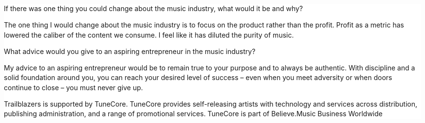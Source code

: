 If there was one thing you could change about the music industry, what would it be and why?

The one thing I would change about the music industry is to focus on the product rather than the profit. Profit as a metric has lowered the caliber of the content we consume. I feel like it has diluted the purity of music.

What advice would you give to an aspiring entrepreneur in the music industry?

My advice to an aspiring entrepreneur would be to remain true to your purpose and to always be authentic. With discipline and a solid foundation around you, you can reach your desired level of success – even when you meet adversity or when doors continue to close – you must never give up.

Trailblazers is supported by TuneCore. TuneCore provides self-releasing artists with technology and services across distribution, publishing administration, and a range of promotional services. TuneCore is part of Believe.Music Business Worldwide